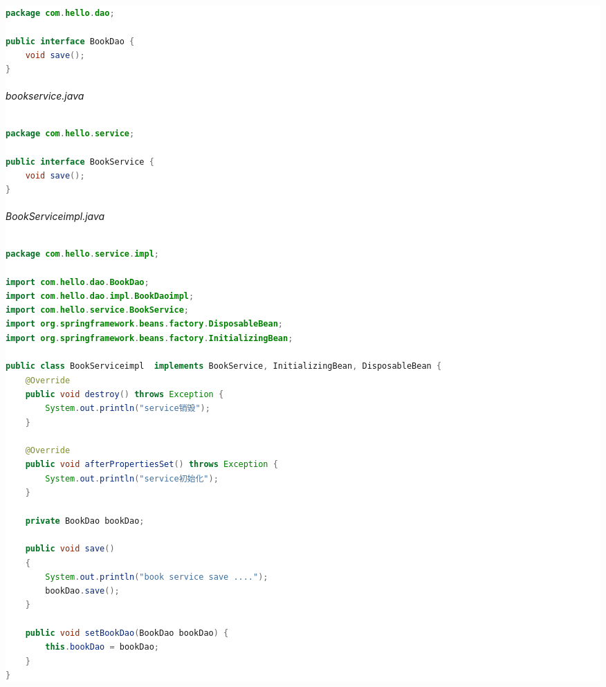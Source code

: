 ```java
package com.hello.dao;

public interface BookDao {
    void save();
}
```






###### bookservice.java

```java
package com.hello.service;

public interface BookService {
    void save();
}
```

###### BookServiceimpl.java

```java
package com.hello.service.impl;

import com.hello.dao.BookDao;
import com.hello.dao.impl.BookDaoimpl;
import com.hello.service.BookService;
import org.springframework.beans.factory.DisposableBean;
import org.springframework.beans.factory.InitializingBean;

public class BookServiceimpl  implements BookService, InitializingBean, DisposableBean {
    @Override
    public void destroy() throws Exception {
        System.out.println("service销毁");
    }

    @Override
    public void afterPropertiesSet() throws Exception {
        System.out.println("service初始化");
    }

    private BookDao bookDao;

    public void save()
    {
        System.out.println("book service save ....");
        bookDao.save();
    }

    public void setBookDao(BookDao bookDao) {
        this.bookDao = bookDao;
    }
}
```

